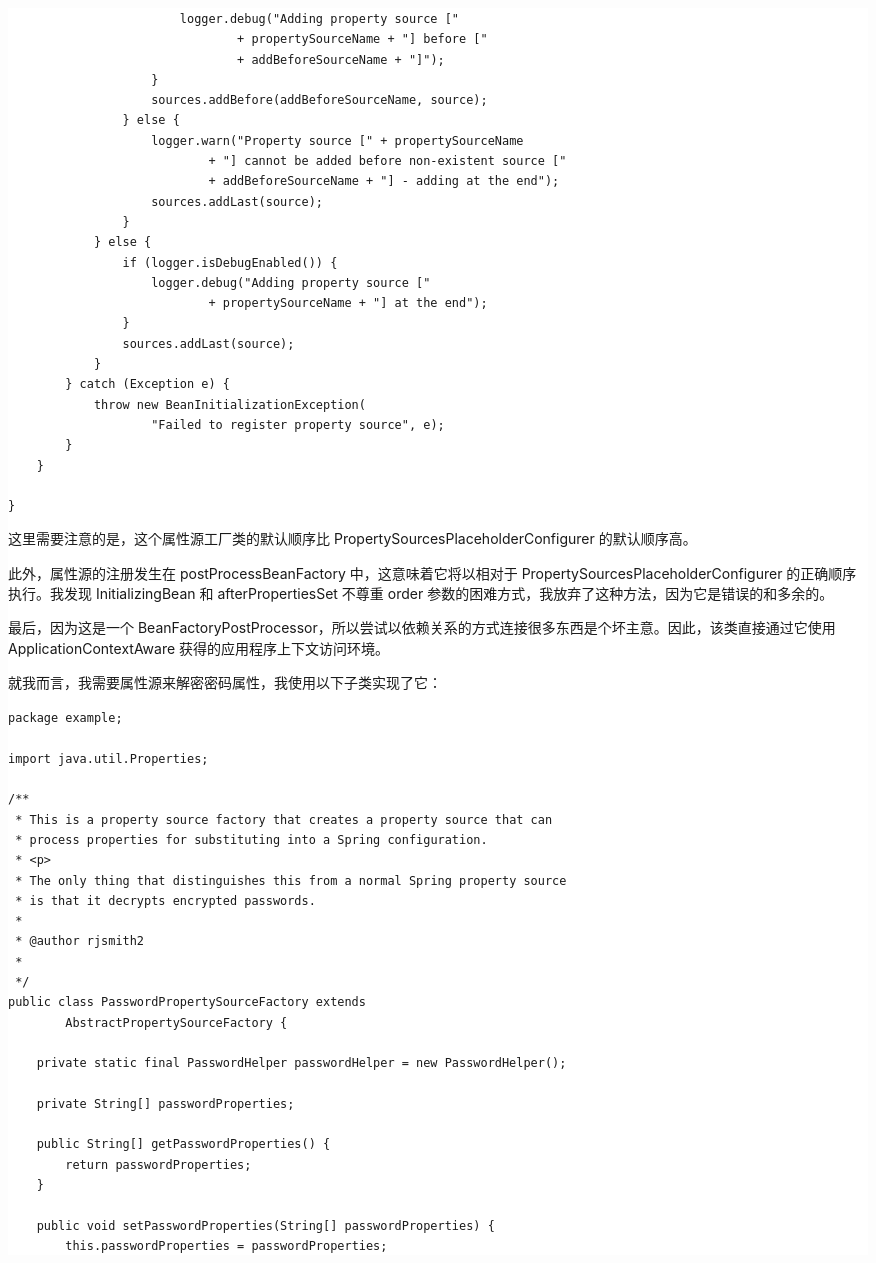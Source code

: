 ```
                        logger.debug("Adding property source ["
                                + propertySourceName + "] before ["
                                + addBeforeSourceName + "]");
                    }
                    sources.addBefore(addBeforeSourceName, source);
                } else {
                    logger.warn("Property source [" + propertySourceName
                            + "] cannot be added before non-existent source ["
                            + addBeforeSourceName + "] - adding at the end");
                    sources.addLast(source);
                }
            } else {
                if (logger.isDebugEnabled()) {
                    logger.debug("Adding property source ["
                            + propertySourceName + "] at the end");
                }
                sources.addLast(source);
            }
        } catch (Exception e) {
            throw new BeanInitializationException(
                    "Failed to register property source", e);
        }
    }

} 
```

这里需要注意的是，这个属性源工厂类的默认顺序比 PropertySourcesPlaceholderConfigurer 的默认顺序高。

此外，属性源的注册发生在 postProcessBeanFactory 中，这意味着它将以相对于 PropertySourcesPlaceholderConfigurer 的正确顺序执行。我发现 InitializingBean 和 afterPropertiesSet 不尊重 order 参数的困难方式，我放弃了这种方法，因为它是错误的和多余的。

最后，因为这是一个 BeanFactoryPostProcessor，所以尝试以依赖关系的方式连接很多东西是个坏主意。因此，该类直接通过它使用 ApplicationContextAware 获得的应用程序上下文访问环境。

就我而言，我需要属性源来解密密码属性，我使用以下子类实现了它：

```
package example;

import java.util.Properties;

/**
 * This is a property source factory that creates a property source that can
 * process properties for substituting into a Spring configuration.
 * <p>
 * The only thing that distinguishes this from a normal Spring property source
 * is that it decrypts encrypted passwords.
 * 
 * @author rjsmith2
 *
 */
public class PasswordPropertySourceFactory extends
        AbstractPropertySourceFactory {

    private static final PasswordHelper passwordHelper = new PasswordHelper();

    private String[] passwordProperties;

    public String[] getPasswordProperties() {
        return passwordProperties;
    }

    public void setPasswordProperties(String[] passwordProperties) {
        this.passwordProperties = passwordProperties;
```
